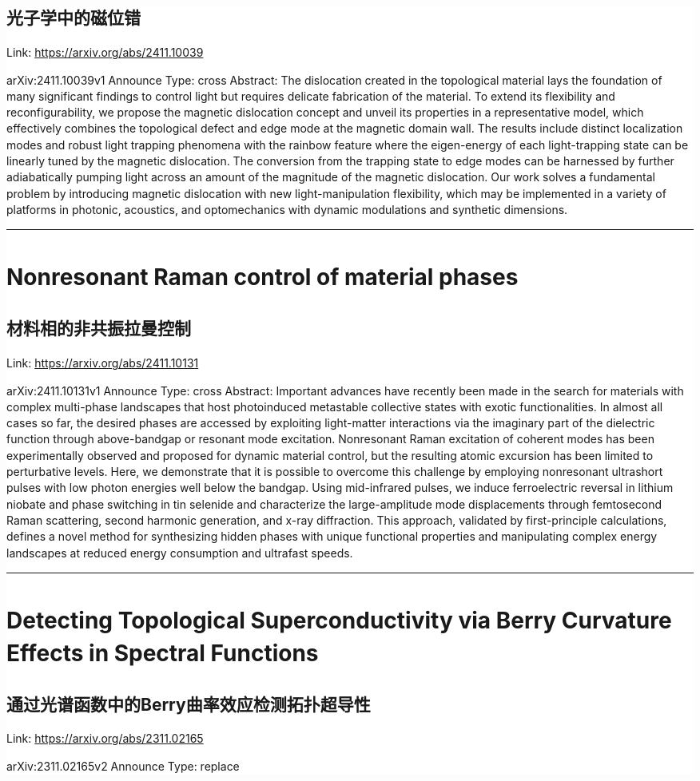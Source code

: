 ## 光子学中的磁位错

Link: https://arxiv.org/abs/2411.10039

arXiv:2411.10039v1 Announce Type: cross 
Abstract: The dislocation created in the topological material lays the foundation of many significant findings to control light but requires delicate fabrication of the material. To extend its flexibility and reconfigurability, we propose the magnetic dislocation concept and unveil its properties in a representative model, which effectively combines the topological defect and edge mode at the magnetic domain wall. The results include distinct localization modes and robust light trapping phenomena with the rainbow feature where the eigen-energy of each light-trapping state can be linearly tuned by the magnetic dislocation. The conversion from the trapping state to edge modes can be harnessed by further adiabatically pumping light across an amount of the magnitude of the magnetic dislocation. Our work solves a fundamental problem by introducing magnetic dislocation with new light-manipulation flexibility, which may be implemented in a variety of platforms in photonic, acoustics, and optomechanics with dynamic modulations and synthetic dimensions.


---
# Nonresonant Raman control of material phases

## 材料相的非共振拉曼控制

Link: https://arxiv.org/abs/2411.10131

arXiv:2411.10131v1 Announce Type: cross 
Abstract: Important advances have recently been made in the search for materials with complex multi-phase landscapes that host photoinduced metastable collective states with exotic functionalities. In almost all cases so far, the desired phases are accessed by exploiting light-matter interactions via the imaginary part of the dielectric function through above-bandgap or resonant mode excitation. Nonresonant Raman excitation of coherent modes has been experimentally observed and proposed for dynamic material control, but the resulting atomic excursion has been limited to perturbative levels. Here, we demonstrate that it is possible to overcome this challenge by employing nonresonant ultrashort pulses with low photon energies well below the bandgap. Using mid-infrared pulses, we induce ferroelectric reversal in lithium niobate and phase switching in tin selenide and characterize the large-amplitude mode displacements through femtosecond Raman scattering, second harmonic generation, and x-ray diffraction. This approach, validated by first-principle calculations, defines a novel method for synthesizing hidden phases with unique functional properties and manipulating complex energy landscapes at reduced energy consumption and ultrafast speeds.


---
# Detecting Topological Superconductivity via Berry Curvature Effects in Spectral Functions

## 通过光谱函数中的Berry曲率效应检测拓扑超导性

Link: https://arxiv.org/abs/2311.02165

arXiv:2311.02165v2 Announce Type: replace 